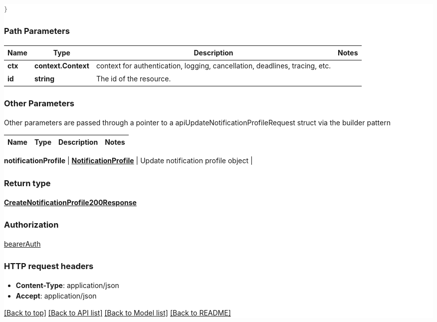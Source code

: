 ```go
}
```

### Path Parameters


Name | Type | Description  | Notes
------------- | ------------- | ------------- | -------------
**ctx** | **context.Context** | context for authentication, logging, cancellation, deadlines, tracing, etc.
**id** | **string** | The id of the resource. | 

### Other Parameters

Other parameters are passed through a pointer to a apiUpdateNotificationProfileRequest struct via the builder pattern


Name | Type | Description  | Notes
------------- | ------------- | ------------- | -------------

 **notificationProfile** | [**NotificationProfile**](NotificationProfile.md) | Update notification profile object | 

### Return type

[**CreateNotificationProfile200Response**](CreateNotificationProfile200Response.md)

### Authorization

[bearerAuth](../README.md#bearerAuth)

### HTTP request headers

- **Content-Type**: application/json
- **Accept**: application/json

[[Back to top]](#) [[Back to API list]](../README.md#documentation-for-api-endpoints)
[[Back to Model list]](../README.md#documentation-for-models)
[[Back to README]](../README.md)

